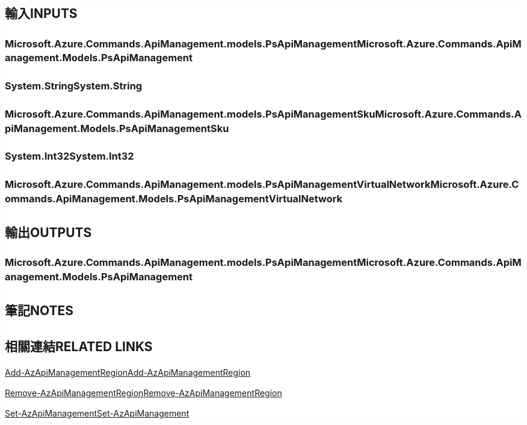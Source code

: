 ## <span data-ttu-id="25d61-137">輸入</span><span class="sxs-lookup"><span data-stu-id="25d61-137">INPUTS</span></span>

### <span data-ttu-id="25d61-138">Microsoft.Azure.Commands.ApiManagement.models.PsApiManagement</span><span class="sxs-lookup"><span data-stu-id="25d61-138">Microsoft.Azure.Commands.ApiManagement.Models.PsApiManagement</span></span>

### <span data-ttu-id="25d61-139">System.String</span><span class="sxs-lookup"><span data-stu-id="25d61-139">System.String</span></span>

### <span data-ttu-id="25d61-140">Microsoft.Azure.Commands.ApiManagement.models.PsApiManagementSku</span><span class="sxs-lookup"><span data-stu-id="25d61-140">Microsoft.Azure.Commands.ApiManagement.Models.PsApiManagementSku</span></span>

### <span data-ttu-id="25d61-141">System.Int32</span><span class="sxs-lookup"><span data-stu-id="25d61-141">System.Int32</span></span>

### <span data-ttu-id="25d61-142">Microsoft.Azure.Commands.ApiManagement.models.PsApiManagementVirtualNetwork</span><span class="sxs-lookup"><span data-stu-id="25d61-142">Microsoft.Azure.Commands.ApiManagement.Models.PsApiManagementVirtualNetwork</span></span>

## <span data-ttu-id="25d61-143">輸出</span><span class="sxs-lookup"><span data-stu-id="25d61-143">OUTPUTS</span></span>

### <span data-ttu-id="25d61-144">Microsoft.Azure.Commands.ApiManagement.models.PsApiManagement</span><span class="sxs-lookup"><span data-stu-id="25d61-144">Microsoft.Azure.Commands.ApiManagement.Models.PsApiManagement</span></span>

## <span data-ttu-id="25d61-145">筆記</span><span class="sxs-lookup"><span data-stu-id="25d61-145">NOTES</span></span>

## <span data-ttu-id="25d61-146">相關連結</span><span class="sxs-lookup"><span data-stu-id="25d61-146">RELATED LINKS</span></span>

[<span data-ttu-id="25d61-147">Add-AzApiManagementRegion</span><span class="sxs-lookup"><span data-stu-id="25d61-147">Add-AzApiManagementRegion</span></span>](./Add-AzApiManagementRegion.md)

[<span data-ttu-id="25d61-148">Remove-AzApiManagementRegion</span><span class="sxs-lookup"><span data-stu-id="25d61-148">Remove-AzApiManagementRegion</span></span>](./Remove-AzApiManagementRegion.md)

[<span data-ttu-id="25d61-149">Set-AzApiManagement</span><span class="sxs-lookup"><span data-stu-id="25d61-149">Set-AzApiManagement</span></span>](./Set-AzApiManagement.md)
